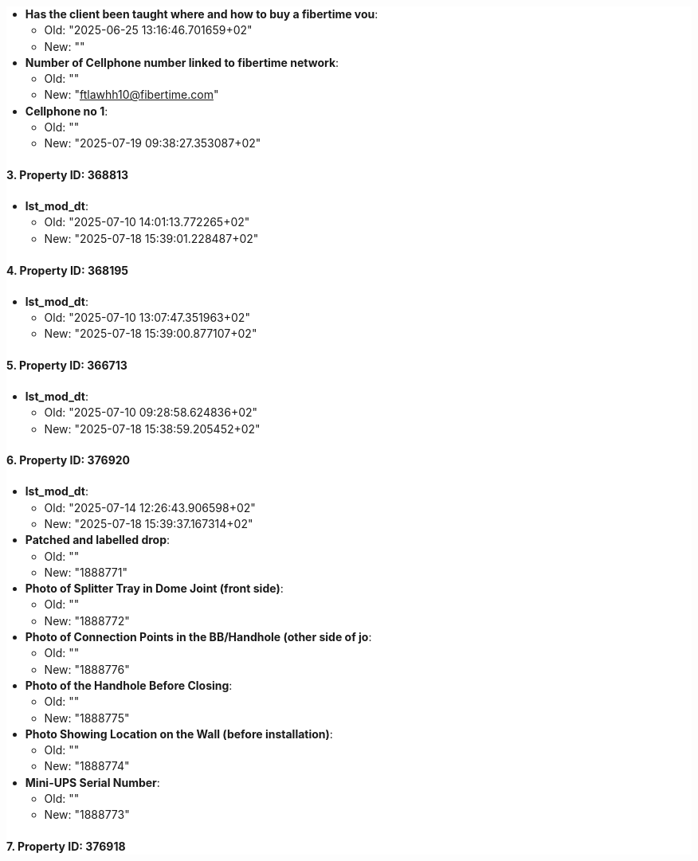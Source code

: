 - **Has the client been taught where and how to buy a fibertime vou**:
  - Old: "2025-06-25 13:16:46.701659+02"
  - New: ""
- **Number of Cellphone number linked to fibertime network**:
  - Old: ""
  - New: "ftlawhh10@fibertime.com"
- **Cellphone no 1**:
  - Old: ""
  - New: "2025-07-19 09:38:27.353087+02"

#### 3. Property ID: 368813

- **lst_mod_dt**:
  - Old: "2025-07-10 14:01:13.772265+02"
  - New: "2025-07-18 15:39:01.228487+02"

#### 4. Property ID: 368195

- **lst_mod_dt**:
  - Old: "2025-07-10 13:07:47.351963+02"
  - New: "2025-07-18 15:39:00.877107+02"

#### 5. Property ID: 366713

- **lst_mod_dt**:
  - Old: "2025-07-10 09:28:58.624836+02"
  - New: "2025-07-18 15:38:59.205452+02"

#### 6. Property ID: 376920

- **lst_mod_dt**:
  - Old: "2025-07-14 12:26:43.906598+02"
  - New: "2025-07-18 15:39:37.167314+02"
- **Patched and labelled drop**:
  - Old: ""
  - New: "1888771"
- **Photo of Splitter Tray in Dome Joint (front side)**:
  - Old: ""
  - New: "1888772"
- **Photo of Connection Points in the BB/Handhole (other side of jo**:
  - Old: ""
  - New: "1888776"
- **Photo of the Handhole Before Closing**:
  - Old: ""
  - New: "1888775"
- **Photo Showing Location on the Wall (before installation)**:
  - Old: ""
  - New: "1888774"
- **Mini-UPS Serial Number**:
  - Old: ""
  - New: "1888773"

#### 7. Property ID: 376918

